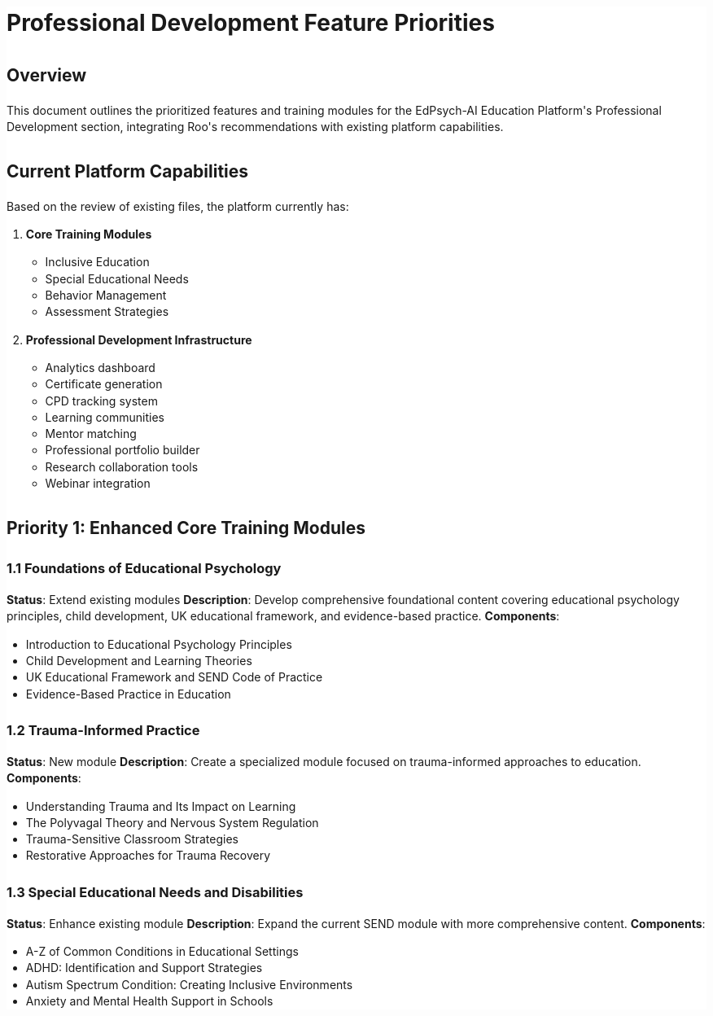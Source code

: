 # Professional Development Feature Priorities

## Overview
This document outlines the prioritized features and training modules for the EdPsych-AI Education Platform's Professional Development section, integrating Roo's recommendations with existing platform capabilities.

## Current Platform Capabilities
Based on the review of existing files, the platform currently has:

1. **Core Training Modules**
   - Inclusive Education
   - Special Educational Needs
   - Behavior Management
   - Assessment Strategies

2. **Professional Development Infrastructure**
   - Analytics dashboard
   - Certificate generation
   - CPD tracking system
   - Learning communities
   - Mentor matching
   - Professional portfolio builder
   - Research collaboration tools
   - Webinar integration

## Priority 1: Enhanced Core Training Modules

### 1.1 Foundations of Educational Psychology
**Status**: Extend existing modules
**Description**: Develop comprehensive foundational content covering educational psychology principles, child development, UK educational framework, and evidence-based practice.
**Components**:
- Introduction to Educational Psychology Principles
- Child Development and Learning Theories
- UK Educational Framework and SEND Code of Practice
- Evidence-Based Practice in Education

### 1.2 Trauma-Informed Practice
**Status**: New module
**Description**: Create a specialized module focused on trauma-informed approaches to education.
**Components**:
- Understanding Trauma and Its Impact on Learning
- The Polyvagal Theory and Nervous System Regulation
- Trauma-Sensitive Classroom Strategies
- Restorative Approaches for Trauma Recovery

### 1.3 Special Educational Needs and Disabilities
**Status**: Enhance existing module
**Description**: Expand the current SEND module with more comprehensive content.
**Components**:
- A-Z of Common Conditions in Educational Settings
- ADHD: Identification and Support Strategies
- Autism Spectrum Condition: Creating Inclusive Environments
- Anxiety and Mental Health Support in Schools
